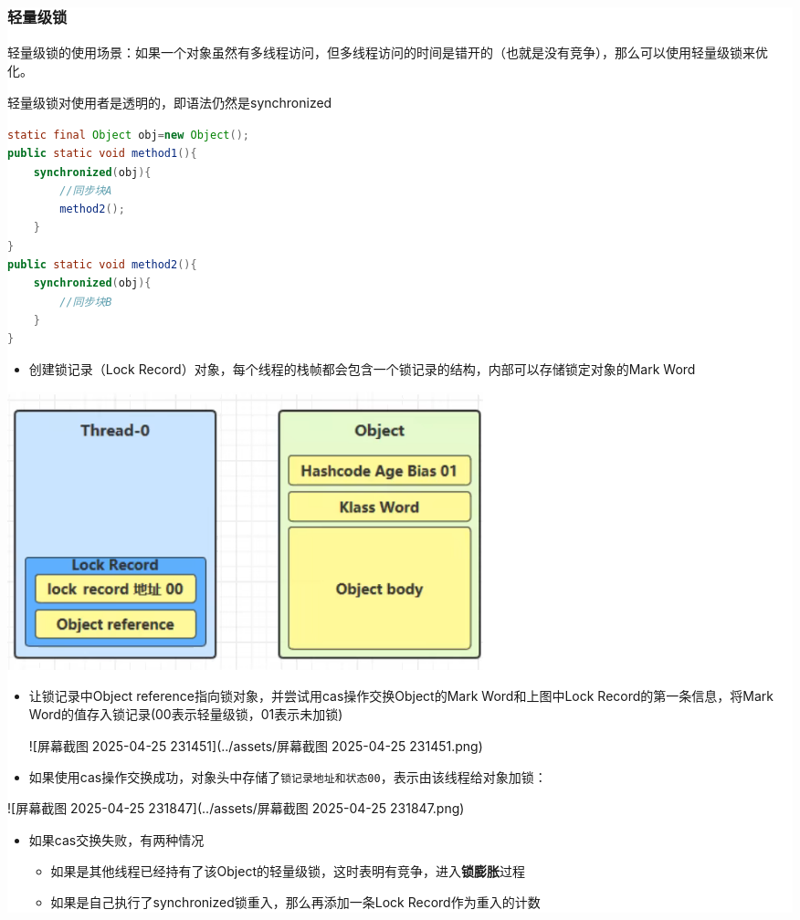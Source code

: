 ### 轻量级锁

轻量级锁的使用场景：如果一个对象虽然有多线程访问，但多线程访问的时间是错开的（也就是没有竞争），那么可以使用轻量级锁来优化。

轻量级锁对使用者是透明的，即语法仍然是synchronized

```java
static final Object obj=new Object();
public static void method1(){
	synchronized(obj){
		//同步块A
		method2();
	}
}
public static void method2(){
	synchronized(obj){
		//同步块B
	}
}
```

- 创建锁记录（Lock Record）对象，每个线程的栈帧都会包含一个锁记录的结构，内部可以存储锁定对象的Mark Word

<img src="../assets/屏幕截图 2025-04-25 231207.png" alt="屏幕截图 2025-04-25 231207"  />

- 让锁记录中Object reference指向锁对象，并尝试用cas操作交换Object的Mark Word和上图中Lock Record的第一条信息，将Mark Word的值存入锁记录(00表示轻量级锁，01表示未加锁)

  ![屏幕截图 2025-04-25 231451](../assets/屏幕截图 2025-04-25 231451.png)

- 如果使用cas操作交换成功，对象头中存储了`锁记录地址和状态00`，表示由该线程给对象加锁：

![屏幕截图 2025-04-25 231847](../assets/屏幕截图 2025-04-25 231847.png)

- 如果cas交换失败，有两种情况

  - 如果是其他线程已经持有了该Object的轻量级锁，这时表明有竞争，进入**锁膨胀**过程

  - 如果是自己执行了synchronized锁重入，那么再添加一条Lock Record作为重入的计数
